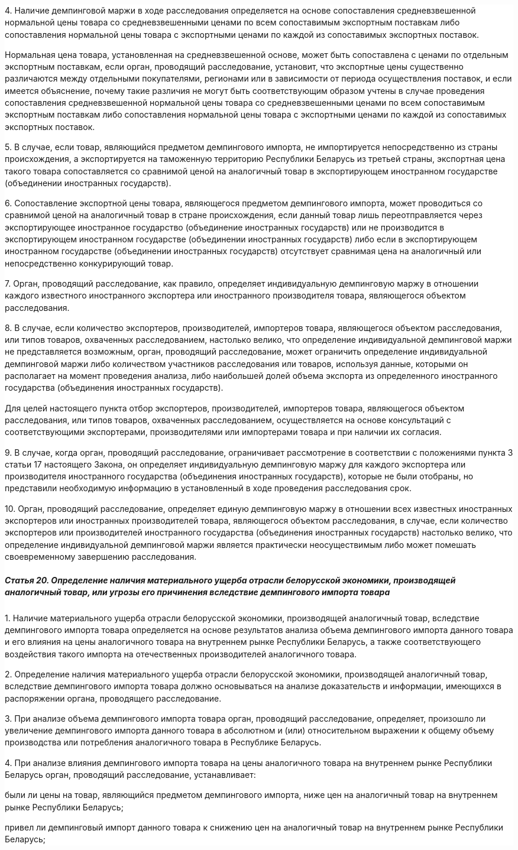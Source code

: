<p>4. Наличие демпинговой маржи в ходе расследования определяется на основе сопоставления средневзвешенной нормальной цены товара со средневзвешенными ценами по всем сопоставимым экспортным поставкам либо сопоставления нормальной цены товара с экспортными ценами по каждой из сопоставимых экспортных поставок.</p>
<p>Нормальная цена товара, установленная на средневзвешенной основе, может быть сопоставлена с ценами по отдельным экспортным поставкам, если орган, проводящий расследование, установит, что экспортные цены существенно различаются между отдельными покупателями, регионами или в зависимости от периода осуществления поставок, и если имеется объяснение, почему такие различия не могут быть соответствующим образом учтены в случае проведения сопоставления средневзвешенной нормальной цены товара со средневзвешенными ценами по всем сопоставимым экспортным поставкам либо сопоставления нормальной цены товара с экспортными ценами по каждой из сопоставимых экспортных поставок.</p>
<p>5. В случае, если товар, являющийся предметом демпингового импорта, не импортируется непосредственно из страны происхождения, а экспортируется на таможенную территорию Республики Беларусь из третьей страны, экспортная цена такого товара сопоставляется со сравнимой ценой на аналогичный товар в экспортирующем иностранном государстве (объединении иностранных государств).</p>
<p>6. Сопоставление экспортной цены товара, являющегося предметом демпингового импорта, может проводиться со сравнимой ценой на аналогичный товар в стране происхождения, если данный товар лишь переотправляется через экспортирующее иностранное государство (объединение иностранных государств) или не производится в экспортирующем иностранном государстве (объединении иностранных государств) либо если в экспортирующем иностранном государстве (объединении иностранных государств) отсутствует сравнимая цена на аналогичный или непосредственно конкурирующий товар.</p>
<p>7. Орган, проводящий расследование, как правило, определяет индивидуальную демпинговую маржу в отношении каждого известного иностранного экспортера или иностранного производителя товара, являющегося объектом расследования.</p>
<p>8. В случае, если количество экспортеров, производителей, импортеров товара, являющегося объектом расследования, или типов товаров, охваченных расследованием, настолько велико, что определение индивидуальной демпинговой маржи не представляется возможным, орган, проводящий расследование, может ограничить определение индивидуальной демпинговой маржи либо количеством участников расследования или товаров, используя данные, которыми он располагает на момент проведения анализа, либо наибольшей долей объема экспорта из определенного иностранного государства (объединения иностранных государств).</p>
<p>Для целей настоящего пункта отбор экспортеров, производителей, импортеров товара, являющегося объектом расследования, или типов товаров, охваченных расследованием, осуществляется на основе консультаций с соответствующими экспортерами, производителями или импортерами товара и при наличии их согласия.</p>
<p>9. В случае, когда орган, проводящий расследование, ограничивает рассмотрение в соответствии с положениями пункта 3 статьи 17 настоящего Закона, он определяет индивидуальную демпинговую маржу для каждого экспортера или производителя иностранного государства (объединения иностранных государств), которые не были отобраны, но представили необходимую информацию в установленный в ходе проведения расследования срок.</p>
<p>10. Орган, проводящий расследование, определяет единую демпинговую маржу в отношении всех известных иностранных экспортеров или иностранных производителей товара, являющегося объектом расследования, в случае, если количество экспортеров или производителей иностранного государства (объединения иностранных государств) настолько велико, что определение индивидуальной демпинговой маржи является практически неосуществимым либо может помешать своевременному завершению расследования.</p>
<h5>Статья 20. Определение наличия материального ущерба отрасли белорусской экономики, производящей аналогичный товар, или угрозы его причинения вследствие демпингового импорта товара</h5>
<p>1. Наличие материального ущерба отрасли белорусской экономики, производящей аналогичный товар, вследствие демпингового импорта товара определяется на основе результатов анализа объема демпингового импорта данного товара и его влияния на цены аналогичного товара на внутреннем рынке Республики Беларусь, а также соответствующего воздействия такого импорта на отечественных производителей аналогичного товара.</p>
<p>2. Определение наличия материального ущерба отрасли белорусской экономики, производящей аналогичный товар, вследствие демпингового импорта товара должно основываться на анализе доказательств и информации, имеющихся в распоряжении органа, проводящего расследование.</p>
<p>3. При анализе объема демпингового импорта товара орган, проводящий расследование, определяет, произошло ли увеличение демпингового импорта данного товара в абсолютном и (или) относительном выражении к общему объему производства или потребления аналогичного товара в Республике Беларусь.</p>
<p>4. При анализе влияния демпингового импорта товара на цены аналогичного товара на внутреннем рынке Республики Беларусь орган, проводящий расследование, устанавливает:</p>
<p>были ли цены на товар, являющийся предметом демпингового импорта, ниже цен на аналогичный товар на внутреннем рынке Республики Беларусь;</p>
<p>привел ли демпинговый импорт данного товара к снижению цен на аналогичный товар на внутреннем рынке Республики Беларусь;</p>